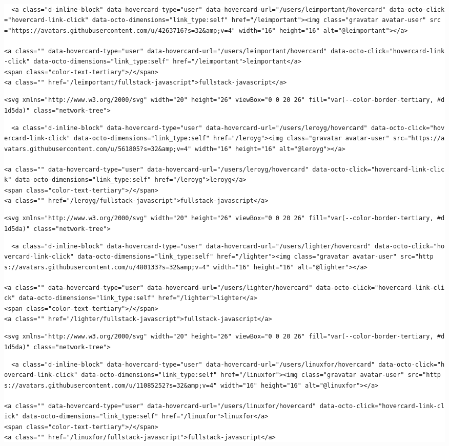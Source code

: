       <a class="d-inline-block" data-hovercard-type="user" data-hovercard-url="/users/leimportant/hovercard" data-octo-click="hovercard-link-click" data-octo-dimensions="link_type:self" href="/leimportant"><img class="gravatar avatar-user" src="https://avatars.githubusercontent.com/u/4263716?s=32&amp;v=4" width="16" height="16" alt="@leimportant"></a>

    <a class="" data-hovercard-type="user" data-hovercard-url="/users/leimportant/hovercard" data-octo-click="hovercard-link-click" data-octo-dimensions="link_type:self" href="/leimportant">leimportant</a>
    <span class="color-text-tertiary">/</span>
    <a class="" href="/leimportant/fullstack-javascript">fullstack-javascript</a>
  </div>

  <div class="repo">

    <svg xmlns="http://www.w3.org/2000/svg" width="20" height="26" viewBox="0 0 20 26" fill="var(--color-border-tertiary, #d1d5da)" class="network-tree">
  <path fill-rule="evenodd" clip-rule="evenodd" d="M10 0V13H20V14H10V26H9V0H10Z"></path>
</svg>


      <a class="d-inline-block" data-hovercard-type="user" data-hovercard-url="/users/leroyg/hovercard" data-octo-click="hovercard-link-click" data-octo-dimensions="link_type:self" href="/leroyg"><img class="gravatar avatar-user" src="https://avatars.githubusercontent.com/u/561805?s=32&amp;v=4" width="16" height="16" alt="@leroyg"></a>

    <a class="" data-hovercard-type="user" data-hovercard-url="/users/leroyg/hovercard" data-octo-click="hovercard-link-click" data-octo-dimensions="link_type:self" href="/leroyg">leroyg</a>
    <span class="color-text-tertiary">/</span>
    <a class="" href="/leroyg/fullstack-javascript">fullstack-javascript</a>
  </div>

  <div class="repo">

    <svg xmlns="http://www.w3.org/2000/svg" width="20" height="26" viewBox="0 0 20 26" fill="var(--color-border-tertiary, #d1d5da)" class="network-tree">
  <path fill-rule="evenodd" clip-rule="evenodd" d="M10 0V13H20V14H10V26H9V0H10Z"></path>
</svg>


      <a class="d-inline-block" data-hovercard-type="user" data-hovercard-url="/users/lighter/hovercard" data-octo-click="hovercard-link-click" data-octo-dimensions="link_type:self" href="/lighter"><img class="gravatar avatar-user" src="https://avatars.githubusercontent.com/u/480133?s=32&amp;v=4" width="16" height="16" alt="@lighter"></a>

    <a class="" data-hovercard-type="user" data-hovercard-url="/users/lighter/hovercard" data-octo-click="hovercard-link-click" data-octo-dimensions="link_type:self" href="/lighter">lighter</a>
    <span class="color-text-tertiary">/</span>
    <a class="" href="/lighter/fullstack-javascript">fullstack-javascript</a>
  </div>

  <div class="repo">

    <svg xmlns="http://www.w3.org/2000/svg" width="20" height="26" viewBox="0 0 20 26" fill="var(--color-border-tertiary, #d1d5da)" class="network-tree">
  <path fill-rule="evenodd" clip-rule="evenodd" d="M10 0V13H20V14H10V26H9V0H10Z"></path>
</svg>


      <a class="d-inline-block" data-hovercard-type="user" data-hovercard-url="/users/linuxfor/hovercard" data-octo-click="hovercard-link-click" data-octo-dimensions="link_type:self" href="/linuxfor"><img class="gravatar avatar-user" src="https://avatars.githubusercontent.com/u/11085252?s=32&amp;v=4" width="16" height="16" alt="@linuxfor"></a>

    <a class="" data-hovercard-type="user" data-hovercard-url="/users/linuxfor/hovercard" data-octo-click="hovercard-link-click" data-octo-dimensions="link_type:self" href="/linuxfor">linuxfor</a>
    <span class="color-text-tertiary">/</span>
    <a class="" href="/linuxfor/fullstack-javascript">fullstack-javascript</a>
  </div>
